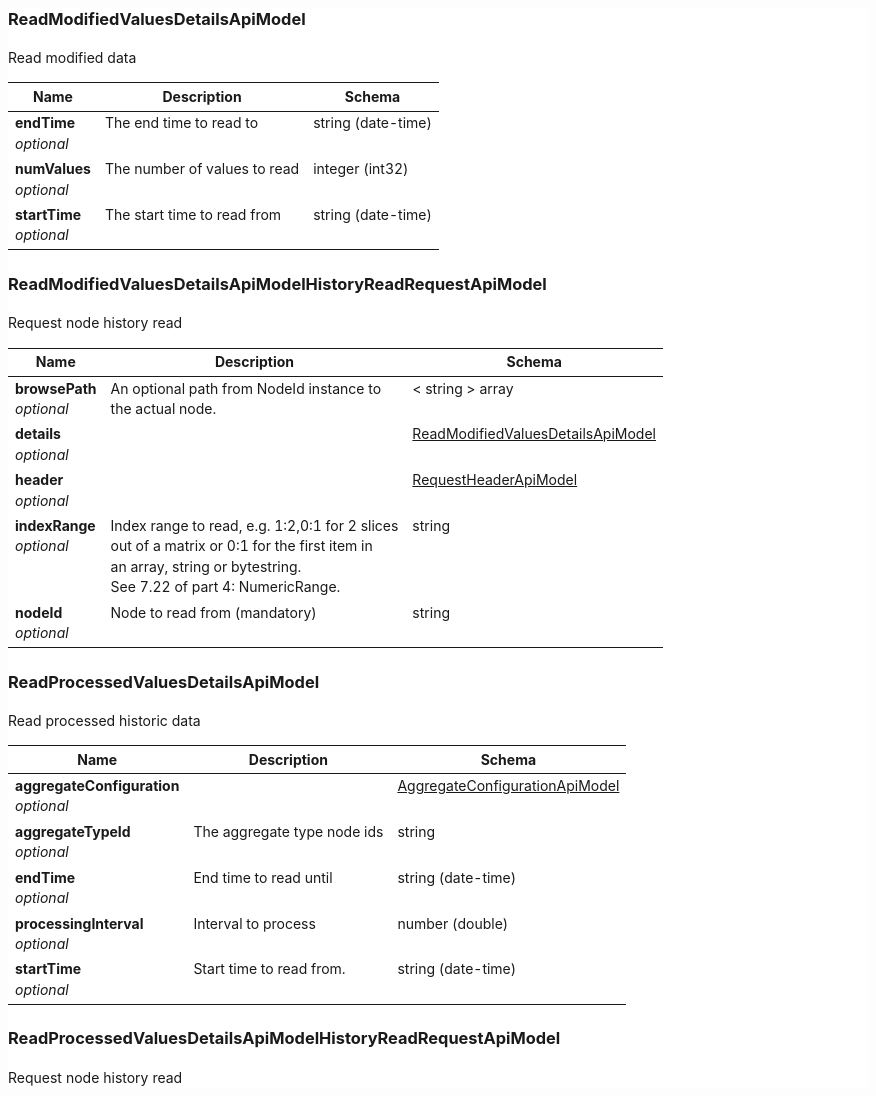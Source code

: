 
<a name="readmodifiedvaluesdetailsapimodel"></a>
### ReadModifiedValuesDetailsApiModel
Read modified data


|Name|Description|Schema|
|---|---|---|
|**endTime**  <br>*optional*|The end time to read to|string (date-time)|
|**numValues**  <br>*optional*|The number of values to read|integer (int32)|
|**startTime**  <br>*optional*|The start time to read from|string (date-time)|


<a name="readmodifiedvaluesdetailsapimodelhistoryreadrequestapimodel"></a>
### ReadModifiedValuesDetailsApiModelHistoryReadRequestApiModel
Request node history read


|Name|Description|Schema|
|---|---|---|
|**browsePath**  <br>*optional*|An optional path from NodeId instance to<br>the actual node.|< string > array|
|**details**  <br>*optional*||[ReadModifiedValuesDetailsApiModel](definitions.md#readmodifiedvaluesdetailsapimodel)|
|**header**  <br>*optional*||[RequestHeaderApiModel](definitions.md#requestheaderapimodel)|
|**indexRange**  <br>*optional*|Index range to read, e.g. 1:2,0:1 for 2 slices<br>out of a matrix or 0:1 for the first item in<br>an array, string or bytestring.<br>See 7.22 of part 4: NumericRange.|string|
|**nodeId**  <br>*optional*|Node to read from (mandatory)|string|


<a name="readprocessedvaluesdetailsapimodel"></a>
### ReadProcessedValuesDetailsApiModel
Read processed historic data


|Name|Description|Schema|
|---|---|---|
|**aggregateConfiguration**  <br>*optional*||[AggregateConfigurationApiModel](definitions.md#aggregateconfigurationapimodel)|
|**aggregateTypeId**  <br>*optional*|The aggregate type node ids|string|
|**endTime**  <br>*optional*|End time to read until|string (date-time)|
|**processingInterval**  <br>*optional*|Interval to process|number (double)|
|**startTime**  <br>*optional*|Start time to read from.|string (date-time)|


<a name="readprocessedvaluesdetailsapimodelhistoryreadrequestapimodel"></a>
### ReadProcessedValuesDetailsApiModelHistoryReadRequestApiModel
Request node history read
